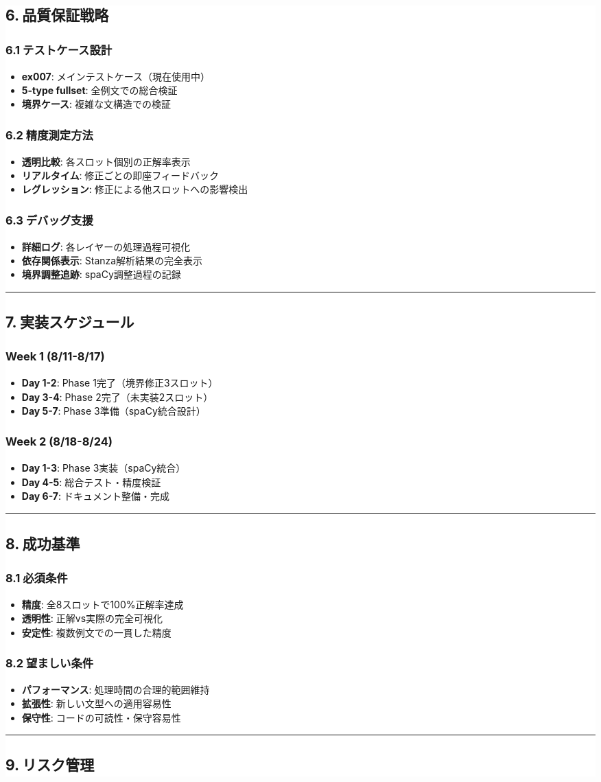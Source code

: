 ## 6. 品質保証戦略

### 6.1 テストケース設計
- **ex007**: メインテストケース（現在使用中）
- **5-type fullset**: 全例文での総合検証  
- **境界ケース**: 複雑な文構造での検証

### 6.2 精度測定方法
- **透明比較**: 各スロット個別の正解率表示
- **リアルタイム**: 修正ごとの即座フィードバック
- **レグレッション**: 修正による他スロットへの影響検出

### 6.3 デバッグ支援
- **詳細ログ**: 各レイヤーの処理過程可視化
- **依存関係表示**: Stanza解析結果の完全表示
- **境界調整追跡**: spaCy調整過程の記録

---

## 7. 実装スケジュール

### Week 1 (8/11-8/17)
- **Day 1-2**: Phase 1完了（境界修正3スロット）
- **Day 3-4**: Phase 2完了（未実装2スロット）  
- **Day 5-7**: Phase 3準備（spaCy統合設計）

### Week 2 (8/18-8/24)  
- **Day 1-3**: Phase 3実装（spaCy統合）
- **Day 4-5**: 総合テスト・精度検証
- **Day 6-7**: ドキュメント整備・完成

---

## 8. 成功基準

### 8.1 必須条件
- **精度**: 全8スロットで100%正解率達成
- **透明性**: 正解vs実際の完全可視化
- **安定性**: 複数例文での一貫した精度

### 8.2 望ましい条件  
- **パフォーマンス**: 処理時間の合理的範囲維持
- **拡張性**: 新しい文型への適用容易性
- **保守性**: コードの可読性・保守容易性

---

## 9. リスク管理
